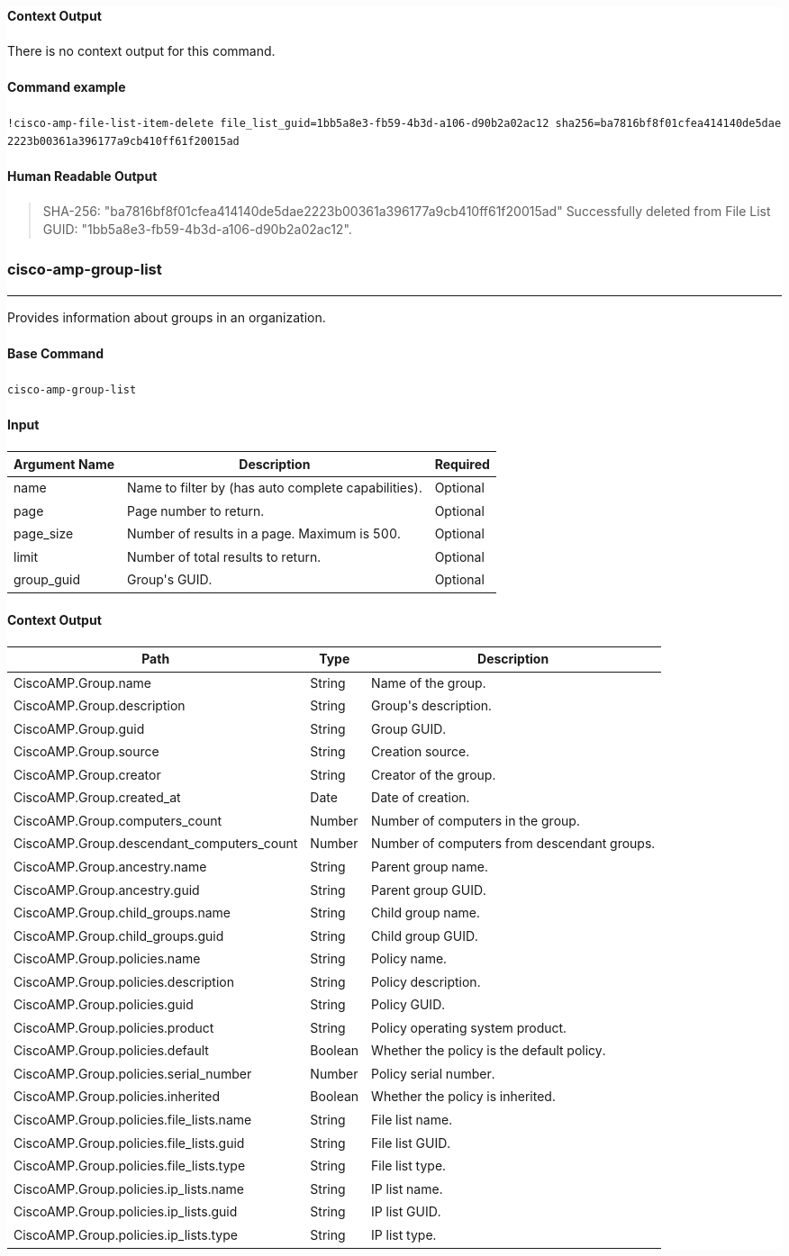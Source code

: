 
#### Context Output

There is no context output for this command.

#### Command example

```!cisco-amp-file-list-item-delete file_list_guid=1bb5a8e3-fb59-4b3d-a106-d90b2a02ac12 sha256=ba7816bf8f01cfea414140de5dae2223b00361a396177a9cb410ff61f20015ad```

#### Human Readable Output

>SHA-256: "ba7816bf8f01cfea414140de5dae2223b00361a396177a9cb410ff61f20015ad" Successfully deleted from File List GUID: "1bb5a8e3-fb59-4b3d-a106-d90b2a02ac12".

### cisco-amp-group-list

***
Provides information about groups in an organization.


#### Base Command

`cisco-amp-group-list`

#### Input

| **Argument Name** | **Description** | **Required** |
| --- | --- | --- |
| name | Name to filter by (has auto complete capabilities). | Optional | 
| page | Page number to return. | Optional | 
| page_size | Number of results in a page. Maximum is 500. | Optional | 
| limit | Number of total results to return. | Optional | 
| group_guid | Group's GUID. | Optional | 


#### Context Output

| **Path** | **Type** | **Description** |
| --- | --- | --- |
| CiscoAMP.Group.name | String | Name of the group. | 
| CiscoAMP.Group.description | String | Group's description. | 
| CiscoAMP.Group.guid | String | Group GUID. | 
| CiscoAMP.Group.source | String | Creation source. | 
| CiscoAMP.Group.creator | String | Creator of the group. | 
| CiscoAMP.Group.created_at | Date | Date of creation. | 
| CiscoAMP.Group.computers_count | Number | Number of computers in the group. | 
| CiscoAMP.Group.descendant_computers_count | Number | Number of computers from descendant groups. | 
| CiscoAMP.Group.ancestry.name | String | Parent group name. | 
| CiscoAMP.Group.ancestry.guid | String | Parent group GUID. | 
| CiscoAMP.Group.child_groups.name | String | Child group name. | 
| CiscoAMP.Group.child_groups.guid | String | Child group GUID. | 
| CiscoAMP.Group.policies.name | String | Policy name. | 
| CiscoAMP.Group.policies.description | String | Policy description. | 
| CiscoAMP.Group.policies.guid | String | Policy GUID. | 
| CiscoAMP.Group.policies.product | String | Policy operating system product. | 
| CiscoAMP.Group.policies.default | Boolean | Whether the policy is the default policy. | 
| CiscoAMP.Group.policies.serial_number | Number | Policy serial number. | 
| CiscoAMP.Group.policies.inherited | Boolean | Whether the policy is inherited. | 
| CiscoAMP.Group.policies.file_lists.name | String | File list name. | 
| CiscoAMP.Group.policies.file_lists.guid | String | File list GUID. | 
| CiscoAMP.Group.policies.file_lists.type | String | File list type. | 
| CiscoAMP.Group.policies.ip_lists.name | String | IP list name. | 
| CiscoAMP.Group.policies.ip_lists.guid | String | IP list GUID. | 
| CiscoAMP.Group.policies.ip_lists.type | String | IP list type. | 
```